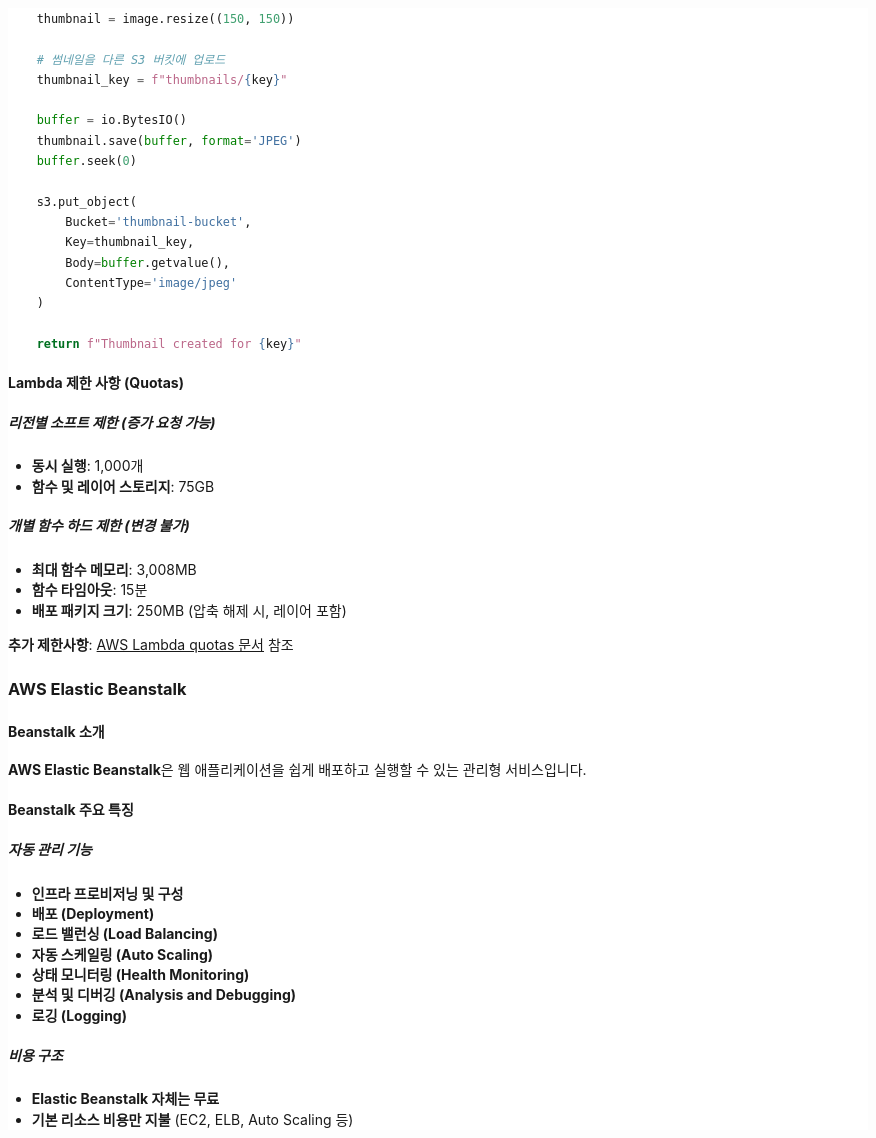 ```python
    thumbnail = image.resize((150, 150))
    
    # 썸네일을 다른 S3 버킷에 업로드
    thumbnail_key = f"thumbnails/{key}"
    
    buffer = io.BytesIO()
    thumbnail.save(buffer, format='JPEG')
    buffer.seek(0)
    
    s3.put_object(
        Bucket='thumbnail-bucket',
        Key=thumbnail_key,
        Body=buffer.getvalue(),
        ContentType='image/jpeg'
    )
    
    return f"Thumbnail created for {key}"
```

#### Lambda 제한 사항 (Quotas)

##### 리전별 소프트 제한 (증가 요청 가능)
- **동시 실행**: 1,000개
- **함수 및 레이어 스토리지**: 75GB

##### 개별 함수 하드 제한 (변경 불가)
- **최대 함수 메모리**: 3,008MB
- **함수 타임아웃**: 15분
- **배포 패키지 크기**: 250MB (압축 해제 시, 레이어 포함)

**추가 제한사항**: [AWS Lambda quotas 문서](https://docs.aws.amazon.com/lambda/latest/dg/gettingstarted-limits.html) 참조

### AWS Elastic Beanstalk

#### Beanstalk 소개

**AWS Elastic Beanstalk**은 웹 애플리케이션을 쉽게 배포하고 실행할 수 있는 관리형 서비스입니다.

#### Beanstalk 주요 특징

##### 자동 관리 기능
- **인프라 프로비저닝 및 구성**
- **배포 (Deployment)**
- **로드 밸런싱 (Load Balancing)**
- **자동 스케일링 (Auto Scaling)**
- **상태 모니터링 (Health Monitoring)**
- **분석 및 디버깅 (Analysis and Debugging)**
- **로깅 (Logging)**

##### 비용 구조
- **Elastic Beanstalk 자체는 무료**
- **기본 리소스 비용만 지불** (EC2, ELB, Auto Scaling 등)
